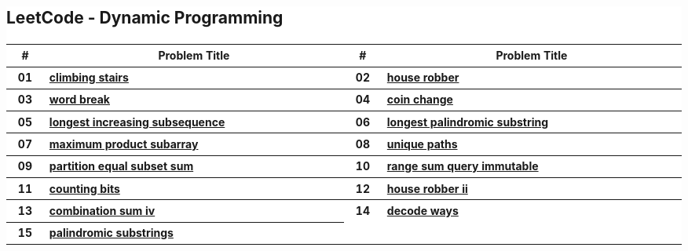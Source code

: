 ## LeetCode - Dynamic Programming

<table>
    <head>
        <tr>
<th align="center">#</th>
<th align="center" width="600px">Problem Title</th>
<th align="center">#</th>
<th align="center" width="600px">Problem Title</th>
        </tr>
    </head>
    <tbody>
        <tr>
<th align="center" width="50px">01</th><th align="left" width="550px"><a href="https://leetcode.com/problems/climbing-stairs/">climbing stairs</a></th>
<th align="center" width="50px">02</th><th align="left" width="550px"><a href="https://leetcode.com/problems/house-robber/">house robber</a></th>
        </tr>
        <tr>
<th align="center" width="50px">03</th><th align="left" width="550px"><a href="https://leetcode.com/problems/word-break/">word break</a></th>
<th align="center" width="50px">04</th><th align="left" width="550px"><a href="https://leetcode.com/problems/coin-change/">coin change</a></th>
        </tr>
        <tr>
<th align="center" width="50px">05</th><th align="left" width="550px"><a href="https://leetcode.com/problems/longest-increasing-subsequence/">longest increasing subsequence</a></th>
<th align="center" width="50px">06</th><th align="left" width="550px"><a href="https://leetcode.com/problems/longest-palindromic-substring/">longest palindromic substring</a></th>
        </tr>
        <tr>
<th align="center" width="50px">07</th><th align="left" width="550px"><a href="https://leetcode.com/problems/maximum-product-subarray/">maximum product subarray</a></th>
<th align="center" width="50px">08</th><th align="left" width="550px"><a href="https://leetcode.com/problems/unique-paths/">unique paths</a></th>
        </tr>
        <tr>
<th align="center" width="50px">09</th><th align="left" width="550px"><a href="https://leetcode.com/problems/partition-equal-subset-sum/">partition equal subset sum</a></th>
<th align="center" width="50px">10</th><th align="left" width="550px"><a href="https://leetcode.com/problems/range-sum-query-immutable/">range sum query immutable</a></th>
        </tr>
        <tr>
<th align="center" width="50px">11</th><th align="left" width="550px"><a href="https://leetcode.com/problems/counting-bits/">counting bits</a></th>
<th align="center" width="50px">12</th><th align="left" width="550px"><a href="https://leetcode.com/problems/house-robber-ii/">house robber ii</a></th>
        </tr>
        <tr>
<th align="center" width="50px">13</th><th align="left" width="550px"><a href="https://leetcode.com/problems/combination-sum-iv/">combination sum iv</a></th>
<th align="center" width="50px">14</th><th align="left" width="550px"><a href="https://leetcode.com/problems/decode-ways/">decode ways</a></th>
        </tr>
        <tr>
<th align="center" width="50px">15</th><th align="left" width="550px"><a href="https://leetcode.com/problems/palindromic-substrings/">palindromic substrings</a></th>
        </tr>
    </tbody>
</table>

